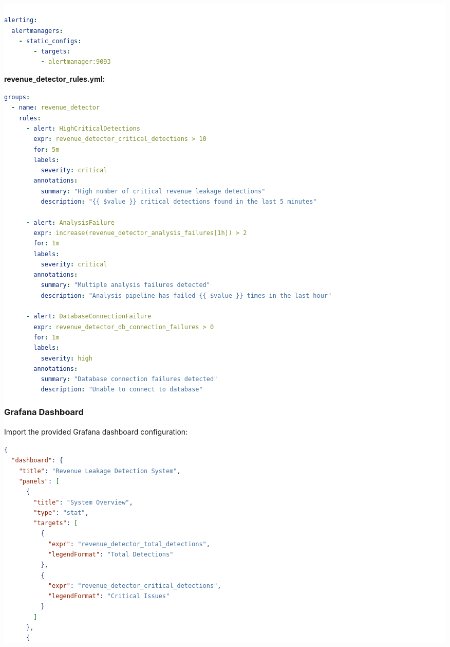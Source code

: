 ```yaml

alerting:
  alertmanagers:
    - static_configs:
        - targets:
          - alertmanager:9093
```

**revenue_detector_rules.yml:**
```yaml
groups:
  - name: revenue_detector
    rules:
      - alert: HighCriticalDetections
        expr: revenue_detector_critical_detections > 10
        for: 5m
        labels:
          severity: critical
        annotations:
          summary: "High number of critical revenue leakage detections"
          description: "{{ $value }} critical detections found in the last 5 minutes"

      - alert: AnalysisFailure
        expr: increase(revenue_detector_analysis_failures[1h]) > 2
        for: 1m
        labels:
          severity: critical
        annotations:
          summary: "Multiple analysis failures detected"
          description: "Analysis pipeline has failed {{ $value }} times in the last hour"

      - alert: DatabaseConnectionFailure
        expr: revenue_detector_db_connection_failures > 0
        for: 1m
        labels:
          severity: high
        annotations:
          summary: "Database connection failures detected"
          description: "Unable to connect to database"
```

### Grafana Dashboard

Import the provided Grafana dashboard configuration:

```json
{
  "dashboard": {
    "title": "Revenue Leakage Detection System",
    "panels": [
      {
        "title": "System Overview",
        "type": "stat",
        "targets": [
          {
            "expr": "revenue_detector_total_detections",
            "legendFormat": "Total Detections"
          },
          {
            "expr": "revenue_detector_critical_detections",
            "legendFormat": "Critical Issues"
          }
        ]
      },
      {
```